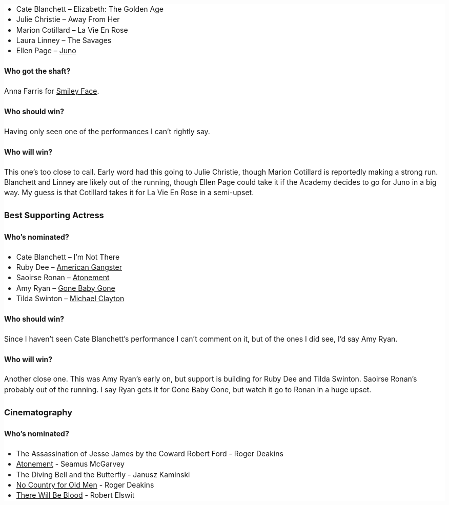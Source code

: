 <ul>
<li>Cate Blanchett – Elizabeth: The Golden Age</li>
<li>Julie Christie – Away From Her</li>
<li>Marion Cotillard – La Vie En Rose</li>
<li>Laura Linney – The Savages</li>
<li>Ellen Page – <a href="/browse/reviews/juno-2007/">Juno</a></li>
</ul>

<h4>Who got the shaft?</h4>

Anna Farris for <a href="/browse/reviews/smiley-face-2007/">Smiley Face</a>.

<h4>Who should win?</h4>

Having only seen one of the performances I can’t rightly say.

<h4>Who will win?</h4>

This one’s too close to call.  Early word had this going to Julie Christie, though Marion Cotillard is reportedly making a strong run.  Blanchett and Linney are likely out of the running, though Ellen Page could take it if the Academy decides to go for Juno in a big way.  My guess is that Cotillard takes it for La Vie En Rose in a semi-upset.

<h3>Best Supporting Actress</h3>

<h4>Who’s nominated?</h4>

<ul>
<li>Cate Blanchett – I’m Not There</li>
<li>Ruby Dee – <a href="/browse/reviews/american-gangster-2007/">American Gangster</a></li>
<li>Saoirse Ronan – <a href="/browse/reviews/atonement-2007/">Atonement</a></li>
<li>Amy Ryan – <a href="/browse/reviews/gone-baby-gone-2007/">Gone Baby Gone</a></li>
<li>Tilda Swinton – <a href="/browse/reviews/michael-clayton-2007/">Michael Clayton</a></li>
</ul>

<h4>Who should win?</h4>

Since I haven’t seen Cate Blanchett’s performance I can’t comment on it, but of the ones I did see, I’d say Amy Ryan.

<h4>Who will win?</h4>

Another close one.  This was Amy Ryan’s early on, but support is building for Ruby Dee and Tilda Swinton.  Saoirse Ronan’s probably out of the running.  I say Ryan gets it for Gone Baby Gone, but watch it go to Ronan in a huge upset.

<h3>Cinematography</h3>

<h4>Who’s nominated?</h4>

<ul>
<li>The Assassination of Jesse James by the Coward Robert Ford - Roger Deakins</li>
<li><a href="/browse/reviews/atonement-2007/">Atonement</a> - Seamus McGarvey</li>
<li>The Diving Bell and the Butterfly - Janusz Kaminski</li>
<li><a href="/browse/reviews/no-country-for-old-men-2007/">No Country for Old Men</a> - Roger Deakins</li>
<li><a href="/browse/reviews/there-will-be-blood-2007/">There Will Be Blood</a> - Robert Elswit</li>
</ul>
